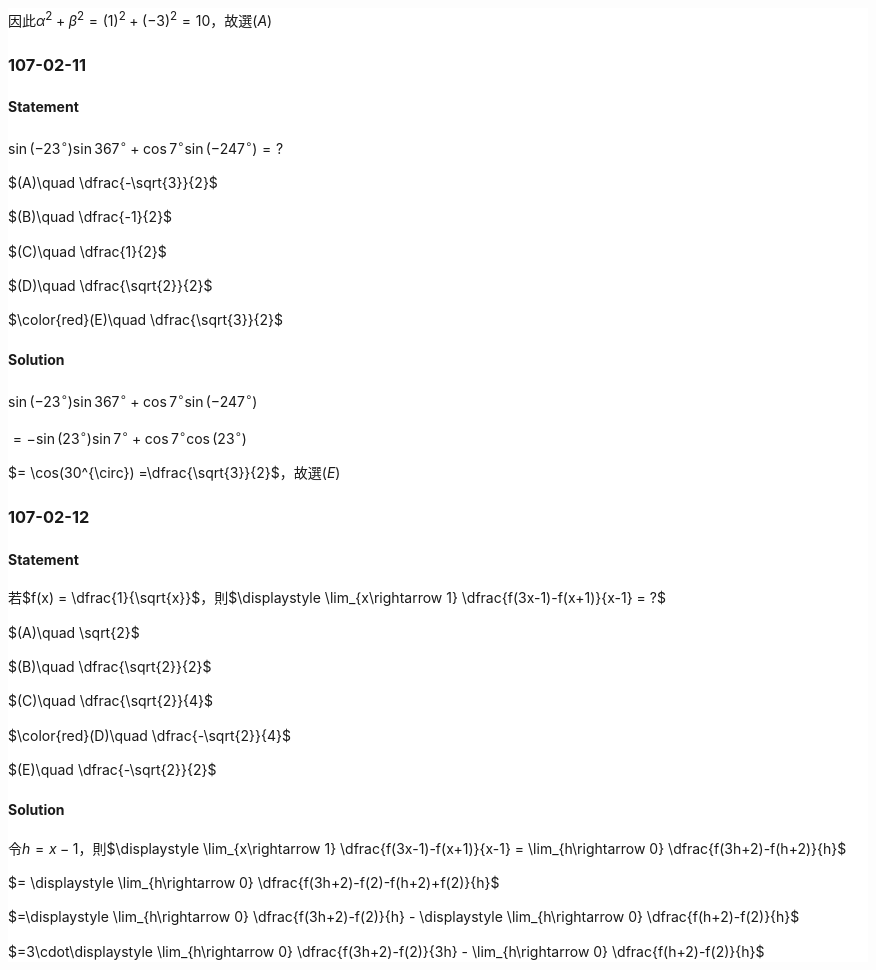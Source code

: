 因此$\alpha^2+\beta^2 = (1)^2+(-3)^2 = 10$，故選$(A)$



### 107-02-11

#### Statement

$\sin(-23^{\circ}) \sin367^{\circ} + \cos 7^{\circ}\sin(-247^{\circ}) = ?$

$(A)\quad \dfrac{-\sqrt{3}}{2}$

$(B)\quad \dfrac{-1}{2}$

$(C)\quad \dfrac{1}{2}$

$(D)\quad \dfrac{\sqrt{2}}{2}$

$\color{red}(E)\quad \dfrac{\sqrt{3}}{2}$



#### Solution

$\sin(-23^{\circ}) \sin367^{\circ} + \cos 7^{\circ}\sin(-247^{\circ})$

$= -\sin(23^{\circ})\sin7^{\circ} + \cos7^{\circ}\cos(23^{\circ})$

$= \cos(30^{\circ}) =\dfrac{\sqrt{3}}{2}$，故選$(E)$



### 107-02-12

#### Statement

若$f(x) = \dfrac{1}{\sqrt{x}}$，則$\displaystyle \lim_{x\rightarrow 1} \dfrac{f(3x-1)-f(x+1)}{x-1} = ?$

$(A)\quad \sqrt{2}$

$(B)\quad \dfrac{\sqrt{2}}{2}$

$(C)\quad \dfrac{\sqrt{2}}{4}$

$\color{red}(D)\quad \dfrac{-\sqrt{2}}{4}$

$(E)\quad \dfrac{-\sqrt{2}}{2}$



#### Solution

令$h = x-1$，則$\displaystyle \lim_{x\rightarrow 1} \dfrac{f(3x-1)-f(x+1)}{x-1} = \lim_{h\rightarrow 0} \dfrac{f(3h+2)-f(h+2)}{h}$

$= \displaystyle \lim_{h\rightarrow 0} \dfrac{f(3h+2)-f(2)-f(h+2)+f(2)}{h}$

$=\displaystyle \lim_{h\rightarrow 0} \dfrac{f(3h+2)-f(2)}{h} - \displaystyle \lim_{h\rightarrow 0} \dfrac{f(h+2)-f(2)}{h}$

$=3\cdot\displaystyle \lim_{h\rightarrow 0} \dfrac{f(3h+2)-f(2)}{3h} - \lim_{h\rightarrow 0} \dfrac{f(h+2)-f(2)}{h}$
